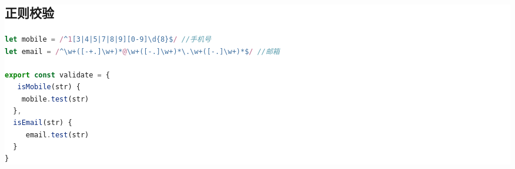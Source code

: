 
## 正则校验
```javascript
let mobile = /^1[3|4|5|7|8|9][0-9]\d{8}$/ //手机号
let email = /^\w+([-+.]\w+)*@\w+([-.]\w+)*\.\w+([-.]\w+)*$/ //邮箱

export const validate = {
   isMobile(str) {
    mobile.test(str)
  },
  isEmail(str) {
     email.test(str)
  }
}
```
